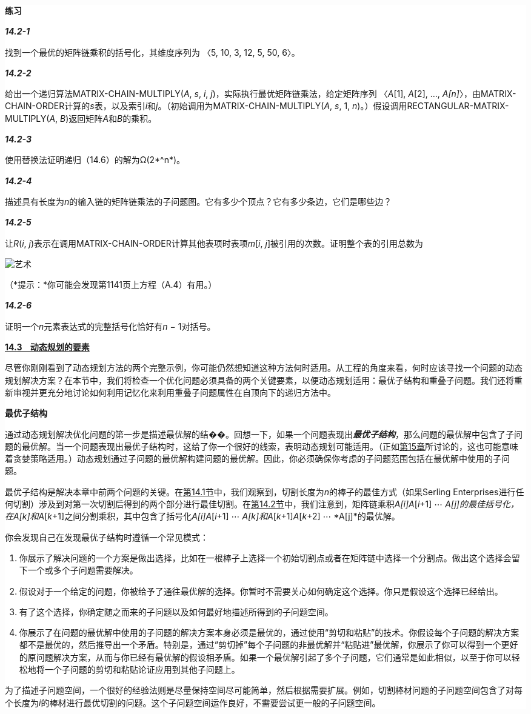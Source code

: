 **练习**

***14.2-1***

找到一个最优的矩阵链乘积的括号化，其维度序列为 〈5, 10, 3, 12, 5, 50, 6〉。

***14.2-2***

给出一个递归算法MATRIX-CHAIN-MULTIPLY(*A*, *s*, *i*, *j*)，实际执行最优矩阵链乘法，给定矩阵序列 〈*A*[1], *A*[2], …, *A[n]*〉，由MATRIX-CHAIN-ORDER计算的*s*表，以及索引*i*和*j*。（初始调用为MATRIX-CHAIN-MULTIPLY(*A*, *s*, 1, *n*)。）假设调用RECTANGULAR-MATRIX-MULTIPLY(*A*, *B*)返回矩阵*A*和*B*的乘积。

***14.2-3***

使用替换法证明递归（14.6）的解为Ω(2*^n*)。

***14.2-4***

描述具有长度为*n*的输入链的矩阵链乘法的子问题图。它有多少个顶点？它有多少条边，它们是哪些边？

***14.2-5***

让*R*(*i*, *j*)表示在调用MATRIX-CHAIN-ORDER计算其他表项时表项*m*[*i*, *j*]被引用的次数。证明整个表的引用总数为

![艺术](images/Art_P462.jpg)

（*提示：*你可能会发现第1141页上方程（A.4）有用。）

***14.2-6***

证明一个*n*元素表达式的完整括号化恰好有*n* − 1对括号。

[**14.3    动态规划的要素**](toc.xhtml#Rh1-83)

尽管你刚刚看到了动态规划方法的两个完整示例，你可能仍然想知道这种方法何时适用。从工程的角度来看，何时应该寻找一个问题的动态规划解决方案？在本节中，我们将检查一个优化问题必须具备的两个关键要素，以便动态规划适用：最优子结构和重叠子问题。我们还将重新审视并更充分地讨论如何利用记忆化来利用重叠子问题属性在自顶向下的递归方法中。

**最优子结构**

通过动态规划解决优化问题的第一步是描述最优解的结��。回想一下，如果一个问题表现出***最优子结构***，那么问题的最优解中包含了子问题的最优解。当一个问题表现出最优子结构时，这给了你一个很好的线索，表明动态规划可能适用。（正如[第15章](chapter015.xhtml)所讨论的，这也可能意味着贪婪策略适用。）动态规划通过子问题的最优解构建问题的最优解。因此，你必须确保你考虑的子问题范围包括在最优解中使用的子问题。

最优子结构是解决本章中前两个问题的关键。在[第14.1节](chapter014.xhtml#Sec_14.1)中，我们观察到，切割长度为*n*的棒子的最佳方式（如果Serling Enterprises进行任何切割）涉及到对第一次切割后得到的两个部分进行最佳切割。在[第14.2节](chapter014.xhtml#Sec_14.2)中，我们注意到，矩阵链乘积*A[i]A*[*i*+1] ⋯ *A[j]*的最佳括号化，在*A[k]*和*A*[*k*+1]之间分割乘积，其中包含了括号化*A[i]A*[*i*+1] ⋯ *A[k]*和*A*[*k*+1]*A*[*k*+2] ⋯ *A[j]*的最优解。

你会发现自己在发现最优子结构时遵循一个常见模式：

1.  你展示了解决问题的一个方案是做出选择，比如在一根棒子上选择一个初始切割点或者在矩阵链中选择一个分割点。做出这个选择会留下一个或多个子问题需要解决。

1.  假设对于一个给定的问题，你被给予了通往最优解的选择。你暂时不需要关心如何确定这个选择。你只是假设这个选择已经给出。

1.  有了这个选择，你确定随之而来的子问题以及如何最好地描述所得到的子问题空间。

1.  你展示了在问题的最优解中使用的子问题的解决方案本身必须是最优的，通过使用“剪切和粘贴”的技术。你假设每个子问题的解决方案都不是最优的，然后推导出一个矛盾。特别是，通过“剪切掉”每个子问题的非最优解并“粘贴进”最优解，你展示了你可以得到一个更好的原问题解决方案，从而与你已经有最优解的假设相矛盾。如果一个最优解引起了多个子问题，它们通常是如此相似，以至于你可以轻松地将一个子问题的剪切和粘贴论证应用到其他子问题上。

为了描述子问题空间，一个很好的经验法则是尽量保持空间尽可能简单，然后根据需要扩展。例如，切割棒材问题的子问题空间包含了对每个长度为*i*的棒材进行最优切割的问题。这个子问题空间运作良好，不需要尝试更一般的子问题空间。
